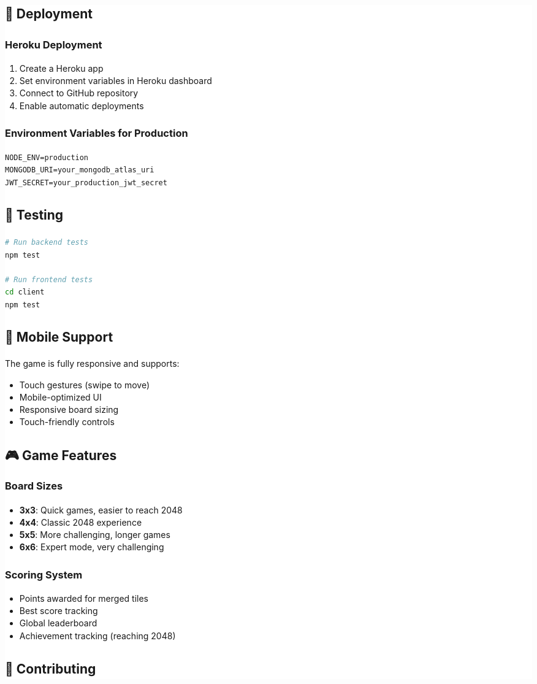 ## 🚀 Deployment

### Heroku Deployment
1. Create a Heroku app
2. Set environment variables in Heroku dashboard
3. Connect to GitHub repository
4. Enable automatic deployments

### Environment Variables for Production
```env
NODE_ENV=production
MONGODB_URI=your_mongodb_atlas_uri
JWT_SECRET=your_production_jwt_secret
```

## 🧪 Testing

```bash
# Run backend tests
npm test

# Run frontend tests
cd client
npm test
```

## 📱 Mobile Support

The game is fully responsive and supports:
- Touch gestures (swipe to move)
- Mobile-optimized UI
- Responsive board sizing
- Touch-friendly controls

## 🎮 Game Features

### Board Sizes
- **3x3**: Quick games, easier to reach 2048
- **4x4**: Classic 2048 experience
- **5x5**: More challenging, longer games
- **6x6**: Expert mode, very challenging

### Scoring System
- Points awarded for merged tiles
- Best score tracking
- Global leaderboard
- Achievement tracking (reaching 2048)

## 🤝 Contributing
